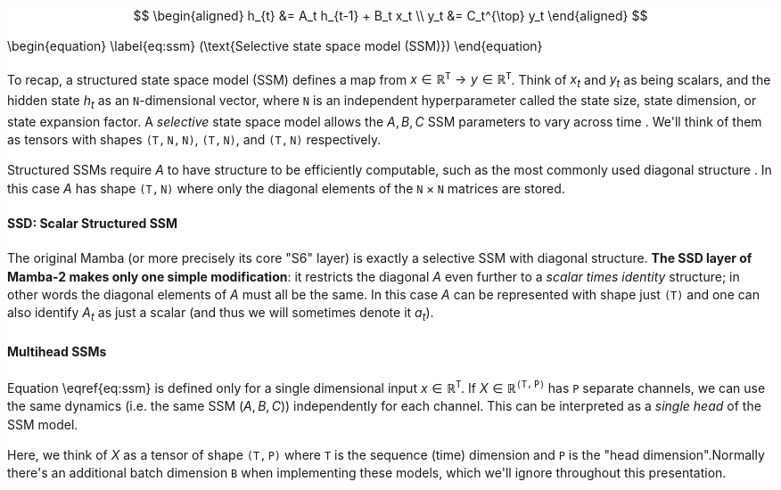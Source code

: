 $$
\begin{aligned}
h_{t} &= A_t h_{t-1} + B_t x_t \\
y_t &= C_t^{\top} y_t
\end{aligned}
$$

\begin{equation}
\label{eq:ssm}
(\text{Selective state space model (SSM)})
\end{equation}

<d-cite key="bahdanau2015neural"></d-cite>



To recap, a structured state space model (SSM) <d-cite key="gu2022efficiently"></d-cite><d-cite key="gu2023thesis"></d-cite> defines a map from $x \in \mathbb{R}^\mathtt{T} \to y \in \mathbb{R}^\mathtt{T}$.
Think of $x_t$ and $y_t$ as being scalars, and the hidden state $h_t$ as an $\mathtt{N}$-dimensional vector, where $\mathtt{N}$ is an independent hyperparameter called the state size, state dimension, or state expansion factor.
A *selective* state space model allows the $A, B, C$ SSM parameters to vary across time <d-cite key="gu2023mamba"></d-cite>.
We'll think of them as tensors with shapes $\mathtt{(T, N, N)}$, $\mathtt{(T, N)}$, and $\mathtt{(T, N)}$ respectively.

Structured SSMs require $A$ to have structure to be efficiently computable, such as the most commonly used diagonal structure <d-cite key="gu2022parameterization"></d-cite><d-cite key="gupta2022diagonal"></d-cite><d-cite key="smith2023s5"></d-cite><d-cite key="gupta2022simplifying"></d-cite>.
In this case $A$ has shape $\mathtt{(T, N)}$ where only the diagonal elements of the $\mathtt{N} \times \mathtt{N}$ matrices are stored.

#### SSD: Scalar Structured SSM
The original Mamba (or more precisely its core "S6" layer) is exactly a selective SSM with diagonal structure. 
**The SSD layer of Mamba-2 makes only one simple modification**: it restricts the diagonal $A$ even further to a *scalar times identity* structure; in other words the diagonal elements of $A$ must all be the same.
In this case $A$ can be represented with shape just $\mathtt{(T)}$ and one can also identify $A_t$ as just a scalar (and thus we will sometimes denote it $a_t$).

#### Multihead SSMs

Equation \eqref{eq:ssm} is defined only for a single dimensional input $x \in \mathbb{R}^\mathtt{T}$.
If $X \in \mathbb{R}^\mathtt{(T, P)}$ has $\mathtt{P}$ separate channels,
we can use the same dynamics (i.e. the same SSM $(A, B, C)$) independently for each channel.
This can be interpreted as a *single head* of the SSM model.

Here, we think of $X$ as a tensor of shape $\mathtt{(T, P)}$ where $\mathtt{T}$ is the sequence (time) dimension and $\mathtt{P}$ is the "head dimension".<d-footnote>Normally there's an additional batch dimension $\mathtt{B}$ when implementing these models, which we'll ignore throughout this presentation.</d-footnote>
